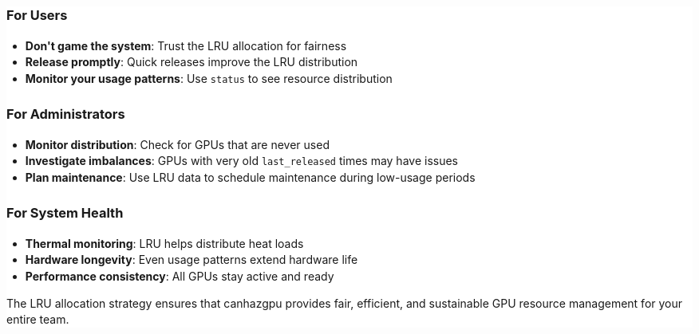 ### For Users
- **Don't game the system**: Trust the LRU allocation for fairness
- **Release promptly**: Quick releases improve the LRU distribution
- **Monitor your usage patterns**: Use `status` to see resource distribution

### For Administrators
- **Monitor distribution**: Check for GPUs that are never used
- **Investigate imbalances**: GPUs with very old `last_released` times may have issues
- **Plan maintenance**: Use LRU data to schedule maintenance during low-usage periods

### For System Health
- **Thermal monitoring**: LRU helps distribute heat loads
- **Hardware longevity**: Even usage patterns extend hardware life
- **Performance consistency**: All GPUs stay active and ready

The LRU allocation strategy ensures that canhazgpu provides fair, efficient, and sustainable GPU resource management for your entire team.